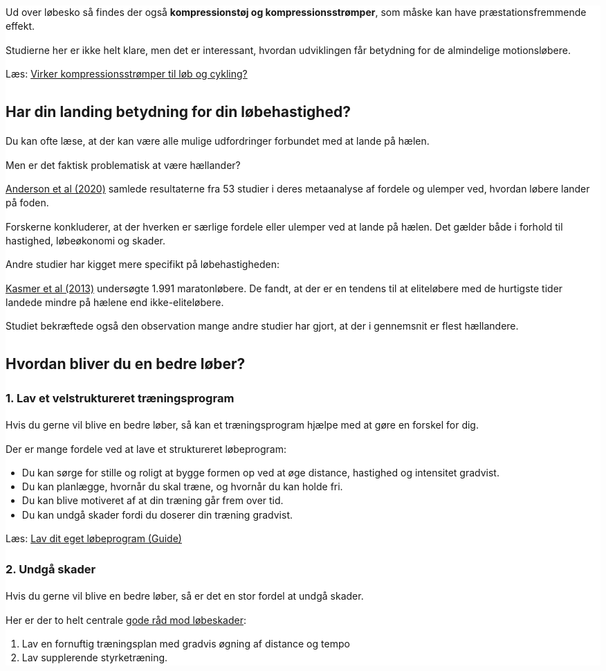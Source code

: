 Ud over løbesko så findes der også **kompressionstøj og kompressionsstrømper**, som måske kan have præstationsfremmende effekt.

Studierne her er ikke helt klare, men det er interessant, hvordan udviklingen får betydning for de almindelige motionsløbere.

Læs: [Virker kompressionsstrømper til løb og cykling?](/kompressionsstroemper-restitution-praestation-bivirkninger/)

## Har din landing betydning for din løbehastighed?

Du kan ofte læse, at der kan være alle mulige udfordringer forbundet med at lande på hælen.

Men er det faktisk problematisk at være hællander?

[Anderson et al (2020)](https://link.springer.com/article/10.1007/s40279-019-01238-y) samlede resultaterne fra 53 studier i deres metaanalyse af fordele og ulemper ved, hvordan løbere lander på foden.

Forskerne konkluderer, at der hverken er særlige fordele eller ulemper ved at lande på hælen. Det gælder både i forhold til hastighed, løbeøkonomi og skader.

Andre studier har kigget mere specifikt på løbehastigheden:

[Kasmer et al (2013)](https://www.ncbi.nlm.nih.gov/pmc/articles/PMC4801105/) undersøgte 1.991 maratonløbere. De fandt, at der er en tendens til at eliteløbere med de hurtigste tider landede mindre på hælene end ikke-eliteløbere.

Studiet bekræftede også den observation mange andre studier har gjort, at der i gennemsnit er flest hællandere.

## Hvordan bliver du en bedre løber?

### 1. Lav et velstruktureret træningsprogram

Hvis du gerne vil blive en bedre løber, så kan et træningsprogram hjælpe med at gøre en forskel for dig.

Der er mange fordele ved at lave et struktureret løbeprogram:

- Du kan sørge for stille og roligt at bygge formen op ved at øge distance, hastighed og intensitet gradvist.
- Du kan planlægge, hvornår du skal træne, og hvornår du kan holde fri.
- Du kan blive motiveret af at din træning går frem over tid.
- Du kan undgå skader fordi du doserer din træning gradvist.

Læs: [Lav dit eget løbeprogram (Guide)](/guide-til-loebeprogram/)

### 2. Undgå skader

Hvis du gerne vil blive en bedre løber, så er det en stor fordel at undgå skader.

Her er der to helt centrale [gode råd mod løbeskader](/artikel/loebeskader-loebe-uden-skader/):

1. Lav en fornuftig træningsplan med gradvis øgning af distance og tempo
2. Lav supplerende styrketræning.
